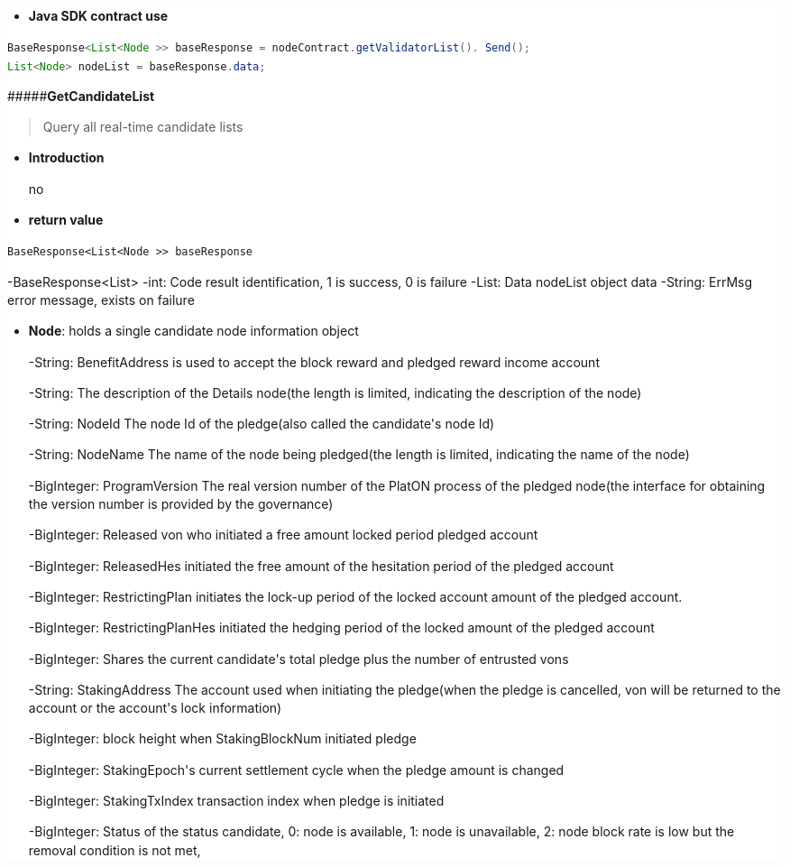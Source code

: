 - **Java SDK contract use**

```java
BaseResponse<List<Node >> baseResponse = nodeContract.getValidatorList(). Send();
List<Node> nodeList = baseResponse.data;
```

#####**GetCandidateList**

> Query all real-time candidate lists

- **Introduction**

  no

- **return value**

```
BaseResponse<List<Node >> baseResponse
```

-BaseResponse<List<Node >>
  -int: Code result identification, 1 is success, 0 is failure
  -List<Node>: Data nodeList object data
  -String: ErrMsg error message, exists on failure

- **Node**: holds a single candidate node information object

  -String: BenefitAddress is used to accept the block reward and pledged reward income account

  -String: The description of the Details node(the length is limited, indicating the description of the node)

  -String: NodeId The node Id of the pledge(also called the candidate's node Id)

  -String: NodeName The name of the node being pledged(the length is limited, indicating the name of the node)

  -BigInteger: ProgramVersion The real version number of the PlatON process of the pledged node(the interface for obtaining the version number is provided by the governance)

  -BigInteger: Released von who initiated a free amount locked period pledged account

  -BigInteger: ReleasedHes initiated the free amount of the hesitation period of the pledged account

  -BigInteger: RestrictingPlan initiates the lock-up period of the locked account amount of the pledged account.

  -BigInteger: RestrictingPlanHes initiated the hedging period of the locked amount of the pledged account

  -BigInteger: Shares the current candidate's total pledge plus the number of entrusted vons

  -String: StakingAddress The account used when initiating the pledge(when the pledge is cancelled, von will be returned to the account or the account's lock information)

  -BigInteger: block height when StakingBlockNum initiated pledge

  -BigInteger: StakingEpoch's current settlement cycle when the pledge amount is changed

  -BigInteger: StakingTxIndex transaction index when pledge is initiated

  -BigInteger: Status of the status candidate, 0: node is available, 1: node is unavailable, 2: node block rate is low but the removal condition is not met,
